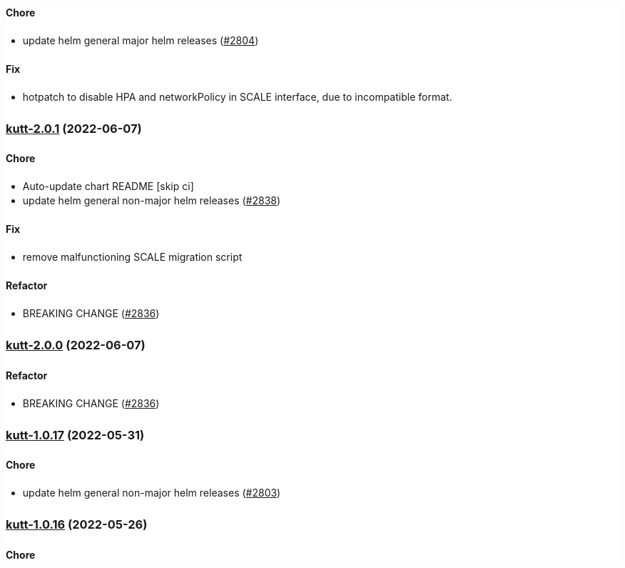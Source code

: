 #### Chore

* update helm general major helm releases ([#2804](https://github.com/truecharts/apps/issues/2804))

#### Fix

* hotpatch to disable HPA and networkPolicy in SCALE interface, due to incompatible format.



<a name="kutt-2.0.1"></a>
### [kutt-2.0.1](https://github.com/truecharts/apps/compare/kutt-1.0.17...kutt-2.0.1) (2022-06-07)

#### Chore

* Auto-update chart README [skip ci]
* update helm general non-major helm releases ([#2838](https://github.com/truecharts/apps/issues/2838))

#### Fix

* remove malfunctioning SCALE migration script

#### Refactor

* BREAKING CHANGE ([#2836](https://github.com/truecharts/apps/issues/2836))



<a name="kutt-2.0.0"></a>
### [kutt-2.0.0](https://github.com/truecharts/apps/compare/kutt-1.0.17...kutt-2.0.0) (2022-06-07)

#### Refactor

* BREAKING CHANGE ([#2836](https://github.com/truecharts/apps/issues/2836))



<a name="kutt-1.0.17"></a>
### [kutt-1.0.17](https://github.com/truecharts/apps/compare/kutt-1.0.16...kutt-1.0.17) (2022-05-31)

#### Chore

* update helm general non-major helm releases ([#2803](https://github.com/truecharts/apps/issues/2803))



<a name="kutt-1.0.16"></a>
### [kutt-1.0.16](https://github.com/truecharts/apps/compare/kutt-1.0.15...kutt-1.0.16) (2022-05-26)

#### Chore
